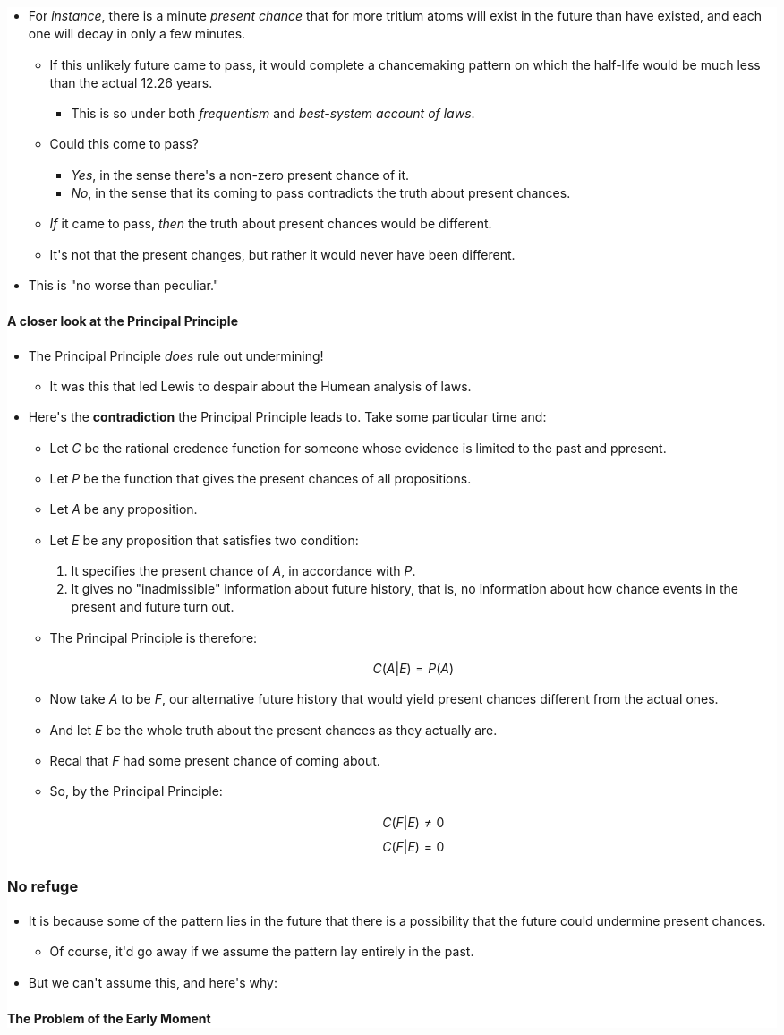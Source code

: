 -   For *instance*, there is a minute *present chance* that for more tritium atoms
    will exist in the future than have existed, and each one will decay in only a few
    minutes.
    -   If this unlikely future came to pass, it would complete a chancemaking
        pattern on which the half-life would be much less than the actual 12.26
        years.
        -   This is so under both *frequentism* and *best-system account of laws*.

    -   Could this come to pass?
        -   *Yes*, in the sense there's a non-zero present chance of it.
        -   *No*, in the sense that its coming to pass contradicts the truth about
            present chances.

    -   *If* it came to pass, *then* the truth about present chances would be different.
    -   It's not that the present changes, but rather it would never have been different.

-   This is "no worse than peculiar."

#### A closer look at the Principal Principle

-   The Principal Principle *does* rule out undermining!
    -   It was this that led Lewis to despair about the Humean analysis of laws.

-   Here's the **contradiction** the Principal Principle leads to. Take some
    particular time and:
    -   Let $C$ be the rational credence function for someone whose evidence is limited
        to the past and ppresent.
    -   Let $P$ be the function that gives the present chances of all propositions.
    -   Let $A$ be any proposition.
    -   Let $E$ be any proposition that satisfies two condition:
        1.  It specifies the present chance of $A$, in accordance with $P$.
        2.  It gives no "inadmissible" information about future history, that is,
            no information about how chance events in the present and future turn out.

    -   The Principal Principle is therefore:

        $$C(A|E) = P(A)$$

    -   Now take $A$ to be $F$, our alternative future history that would yield present
        chances different from the actual ones.
    -   And let $E$ be the whole truth about the present chances as they actually are.
    -   Recal that $F$ had some present chance of coming about.
    -   So, by the Principal Principle:
        
        $$C(F|E) \not = 0$$
        $$C(F|E)      = 0$$

### No refuge

-   It is because some of the pattern lies in the future that there is a possibility
    that the future could undermine present chances.
    -   Of course, it'd go away if we assume the pattern lay entirely in the past.

-   But we can't assume this, and here's why:

#### The Problem of the Early Moment
